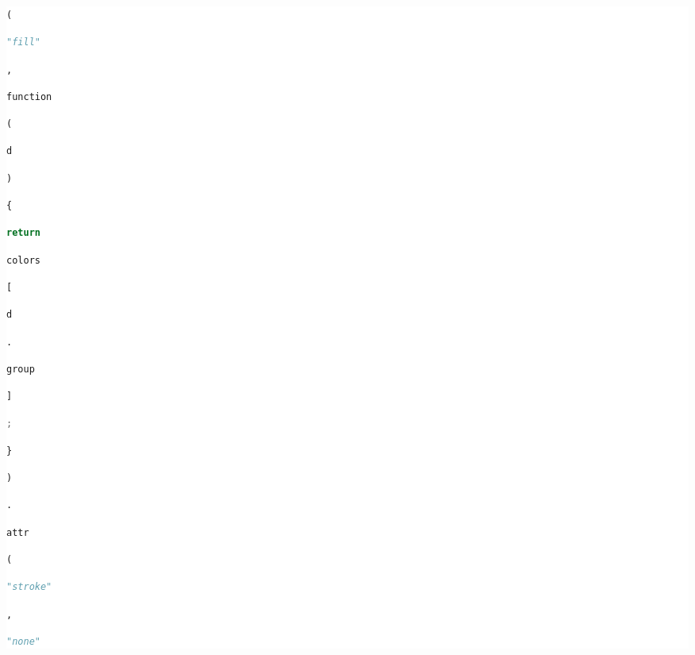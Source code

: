 ```python
(
```
```python
"fill"
```
```python
,
```
```python
function
```
```python
(
```
```python
d
```
```python
)
```
```python
{
```
```python
return
```
```python
colors
```
```python
[
```
```python
d
```
```python
.
```
```python
group
```
```python
]
```
```python
;
```
```python
}
```
```python
)
```
```python
.
```
```python
attr
```
```python
(
```
```python
"stroke"
```
```python
,
```
```python
"none"
```
```python
```